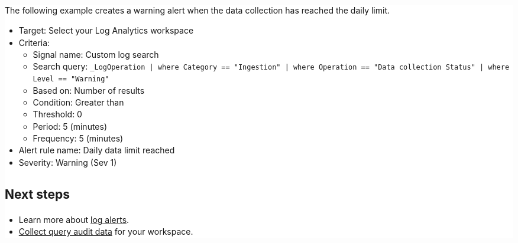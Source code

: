 
The following example creates a warning alert when the data collection has reached the daily limit. 

- Target: Select your Log Analytics workspace
- Criteria:
  - Signal name: Custom log search
  - Search query: `_LogOperation | where Category == "Ingestion" | where Operation == "Data collection Status" | where Level == "Warning"`
  - Based on: Number of results
  - Condition: Greater than
  - Threshold: 0
  - Period: 5 (minutes)
  - Frequency: 5 (minutes)
- Alert rule name: Daily data limit reached
- Severity: Warning (Sev 1)
 
## Next steps

- Learn more about [log alerts](../alerts/alerts-log.md).
- [Collect query audit data](./query-audit.md) for your workspace.
